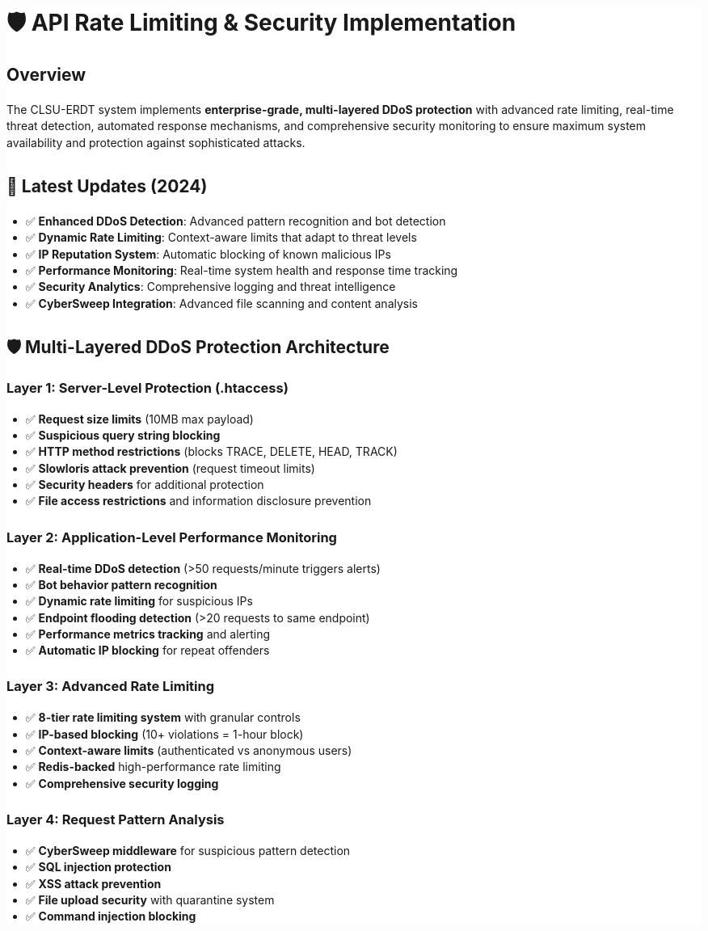 # 🛡️ API Rate Limiting & Security Implementation

## Overview

The CLSU-ERDT system implements **enterprise-grade, multi-layered DDoS protection** with advanced rate limiting, real-time threat detection, automated response mechanisms, and comprehensive security monitoring to ensure maximum system availability and protection against sophisticated attacks.

## 🚀 Latest Updates (2024)

- ✅ **Enhanced DDoS Detection**: Advanced pattern recognition and bot detection
- ✅ **Dynamic Rate Limiting**: Context-aware limits that adapt to threat levels
- ✅ **IP Reputation System**: Automatic blocking of known malicious IPs
- ✅ **Performance Monitoring**: Real-time system health and response time tracking
- ✅ **Security Analytics**: Comprehensive logging and threat intelligence
- ✅ **CyberSweep Integration**: Advanced file scanning and content analysis

## 🛡️ **Multi-Layered DDoS Protection Architecture**

### **Layer 1: Server-Level Protection (.htaccess)**
- ✅ **Request size limits** (10MB max payload)
- ✅ **Suspicious query string blocking**
- ✅ **HTTP method restrictions** (blocks TRACE, DELETE, HEAD, TRACK)
- ✅ **Slowloris attack prevention** (request timeout limits)
- ✅ **Security headers** for additional protection
- ✅ **File access restrictions** and information disclosure prevention

### **Layer 2: Application-Level Performance Monitoring**
- ✅ **Real-time DDoS detection** (>50 requests/minute triggers alerts)
- ✅ **Bot behavior pattern recognition**
- ✅ **Dynamic rate limiting** for suspicious IPs
- ✅ **Endpoint flooding detection** (>20 requests to same endpoint)
- ✅ **Performance metrics tracking** and alerting
- ✅ **Automatic IP blocking** for repeat offenders

### **Layer 3: Advanced Rate Limiting**
- ✅ **8-tier rate limiting system** with granular controls
- ✅ **IP-based blocking** (10+ violations = 1-hour block)
- ✅ **Context-aware limits** (authenticated vs anonymous users)
- ✅ **Redis-backed** high-performance rate limiting
- ✅ **Comprehensive security logging**

### **Layer 4: Request Pattern Analysis**
- ✅ **CyberSweep middleware** for suspicious pattern detection
- ✅ **SQL injection protection**
- ✅ **XSS attack prevention**
- ✅ **File upload security** with quarantine system
- ✅ **Command injection blocking**
